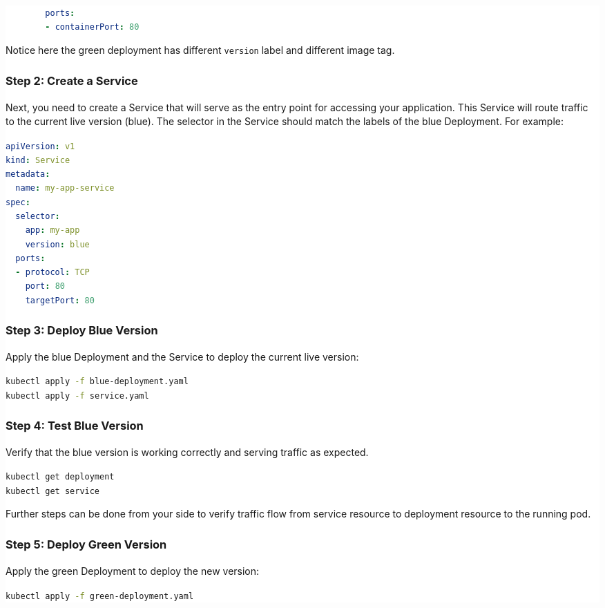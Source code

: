 ~~~{.yml caption="green-deployment.yaml"}
        ports:
        - containerPort: 80
~~~

Notice here the green deployment has different `version` label and different image tag.

### Step 2: Create a Service

Next, you need to create a Service that will serve as the entry point for accessing your application. This Service will route traffic to the current live version (blue). The selector in the Service should match the labels of the blue Deployment. For example:

~~~{.yml caption="blue-deployment.yaml"}
apiVersion: v1
kind: Service
metadata:
  name: my-app-service
spec:
  selector:
    app: my-app
    version: blue
  ports:
  - protocol: TCP
    port: 80
    targetPort: 80
~~~

### Step 3: Deploy Blue Version

Apply the blue Deployment and the Service to deploy the current live version:

~~~{.bash caption=">_"}
kubectl apply -f blue-deployment.yaml
kubectl apply -f service.yaml
~~~

### Step 4: Test Blue Version

Verify that the blue version is working correctly and serving traffic as expected.

~~~{.bash caption=">_"}
kubectl get deployment
kubectl get service
~~~

Further steps can be done from your side to verify traffic flow from service resource to deployment resource to the running pod.

### Step 5: Deploy Green Version

Apply the green Deployment to deploy the new version:

~~~{.bash caption=">_"}
kubectl apply -f green-deployment.yaml
~~~
